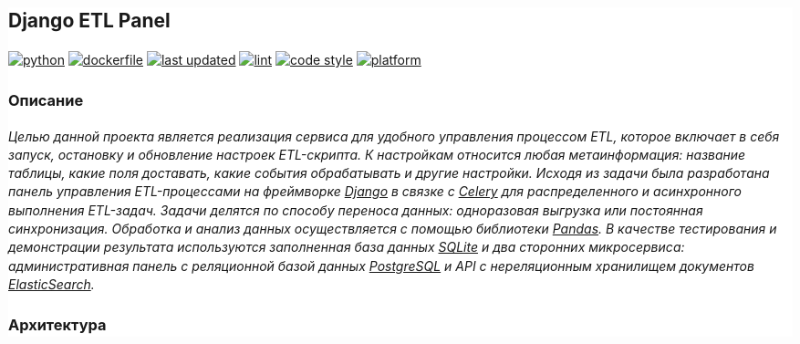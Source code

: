 ## Django ETL Panel

[![python](https://img.shields.io/static/v1?label=python&message=3.8%20|%203.9%20|%203.10&color=informational)](https://github.com/8ubble8uddy/django-etl-panel/actions/workflows/main.yml)
[![dockerfile](https://img.shields.io/static/v1?label=dockerfile&message=published&color=2CB3E8)](https://hub.docker.com/r/8ubble8uddy/django_etl_panel)
[![last updated](https://img.shields.io/static/v1?label=last%20updated&message=may%202023&color=yellow)](https://img.shields.io/static/v1?label=last%20updated&message=may%202022&color=yellow)
[![lint](https://img.shields.io/static/v1?label=lint&message=flake8%20|%20mypy&color=brightgreen)](https://github.com/8ubble8uddy/django-etl-panel/actions/workflows/main.yml)
[![code style](https://img.shields.io/static/v1?label=code%20style&message=WPS&color=orange)](https://wemake-python-styleguide.readthedocs.io/en/latest/)
[![platform](https://img.shields.io/static/v1?label=platform&message=linux%20|%20macos&color=inactive)](https://github.com/8ubble8uddy/django-etl-panel/actions/workflows/main.yml)

### **Описание**

_Целью данной проекта является реализация сервиса для удобного управления процессом ETL, которое включает в себя запуск, остановку и обновление настроек ETL-скрипта. К настройкам относится любая метаинформация: название таблицы, какие поля доставать, какие события обрабатывать и другие настройки. Исходя из задачи была разработана панель управления ETL-процессами на фреймворке [Django](https://www.djangoproject.com) в связке с [Celery](https://docs.celeryq.dev) для распределенного и асинхронного выполнения ETL-задач. Задачи делятся по способу переноса данных: одноразовая выгрузка или постоянная синхронизация. Обработка и анализ данных осуществляется с помощью библиотеки [Pandas](https://pandas.pydata.org). В качестве тестирования и демонстрации результата используются заполненная база данных [SQLite](https://sqlite.org) и два сторонних микросервиса: административная панель c реляционной базой данных [PostgreSQL](https://www.postgresql.org) и API c нереляционным хранилищем документов [ElasticSearch](https://www.elastic.co)._

### **Архитектура**
